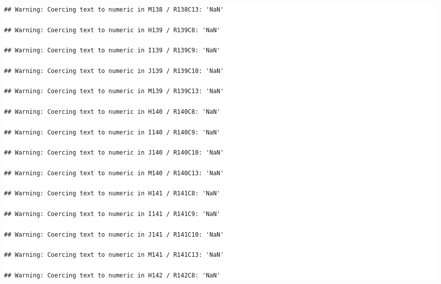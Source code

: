     ## Warning: Coercing text to numeric in M138 / R138C13: 'NaN'

    ## Warning: Coercing text to numeric in H139 / R139C8: 'NaN'

    ## Warning: Coercing text to numeric in I139 / R139C9: 'NaN'

    ## Warning: Coercing text to numeric in J139 / R139C10: 'NaN'

    ## Warning: Coercing text to numeric in M139 / R139C13: 'NaN'

    ## Warning: Coercing text to numeric in H140 / R140C8: 'NaN'

    ## Warning: Coercing text to numeric in I140 / R140C9: 'NaN'

    ## Warning: Coercing text to numeric in J140 / R140C10: 'NaN'

    ## Warning: Coercing text to numeric in M140 / R140C13: 'NaN'

    ## Warning: Coercing text to numeric in H141 / R141C8: 'NaN'

    ## Warning: Coercing text to numeric in I141 / R141C9: 'NaN'

    ## Warning: Coercing text to numeric in J141 / R141C10: 'NaN'

    ## Warning: Coercing text to numeric in M141 / R141C13: 'NaN'

    ## Warning: Coercing text to numeric in H142 / R142C8: 'NaN'
